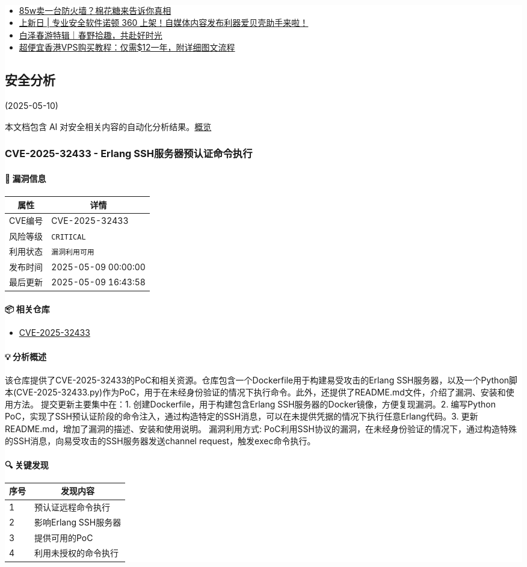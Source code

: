 * [85w卖一台防火墙？棉花糖来告诉你真相](https://mp.weixin.qq.com/s?__biz=MzkyOTQzNjIwNw==&mid=2247492271&idx=1&sn=6b2606b28559b81d975b18fc5a5389e5)
* [上新日 | 专业安全软件诺顿 360 上架！自媒体内容发布利器爱贝壳助手来啦！](https://mp.weixin.qq.com/s?__biz=MzI2MjcwMTgwOQ==&mid=2247492361&idx=1&sn=07141afe088e913018bee90feac7c9f5)
* [白泽春游特辑｜春野拾趣，共赴好时光](https://mp.weixin.qq.com/s?__biz=MzU4NzUxOTI0OQ==&mid=2247494630&idx=1&sn=692bfdbfee50a42f4a878522bf572352)
* [超便宜香港VPS购买教程：仅需$12一年，附详细图文流程](https://mp.weixin.qq.com/s?__biz=MzkyNzYzNTQ2Nw==&mid=2247484618&idx=1&sn=140f06e5fd78a783d3198aea05cea4b9)

## 安全分析
(2025-05-10)

本文档包含 AI 对安全相关内容的自动化分析结果。[概览](https://blog.897010.xyz/c/today)


### CVE-2025-32433 - Erlang SSH服务器预认证命令执行

#### 📌 漏洞信息

| 属性 | 详情 |
|------|------|
| CVE编号 | CVE-2025-32433 |
| 风险等级 | `CRITICAL` |
| 利用状态 | `漏洞利用可用` |
| 发布时间 | 2025-05-09 00:00:00 |
| 最后更新 | 2025-05-09 16:43:58 |

#### 📦 相关仓库

- [CVE-2025-32433](https://github.com/rizky412/CVE-2025-32433)

#### 💡 分析概述

该仓库提供了CVE-2025-32433的PoC和相关资源。仓库包含一个Dockerfile用于构建易受攻击的Erlang SSH服务器，以及一个Python脚本(CVE-2025-32433.py)作为PoC，用于在未经身份验证的情况下执行命令。此外，还提供了README.md文件，介绍了漏洞、安装和使用方法。 提交更新主要集中在：1. 创建Dockerfile，用于构建包含Erlang SSH服务器的Docker镜像，方便复现漏洞。2. 编写Python PoC，实现了SSH预认证阶段的命令注入，通过构造特定的SSH消息，可以在未提供凭据的情况下执行任意Erlang代码。3. 更新README.md，增加了漏洞的描述、安装和使用说明。 漏洞利用方式: PoC利用SSH协议的漏洞，在未经身份验证的情况下，通过构造特殊的SSH消息，向易受攻击的SSH服务器发送channel request，触发exec命令执行。

#### 🔍 关键发现

| 序号 | 发现内容 |
|------|----------|
| 1 | 预认证远程命令执行 |
| 2 | 影响Erlang SSH服务器 |
| 3 | 提供可用的PoC |
| 4 | 利用未授权的命令执行 |
